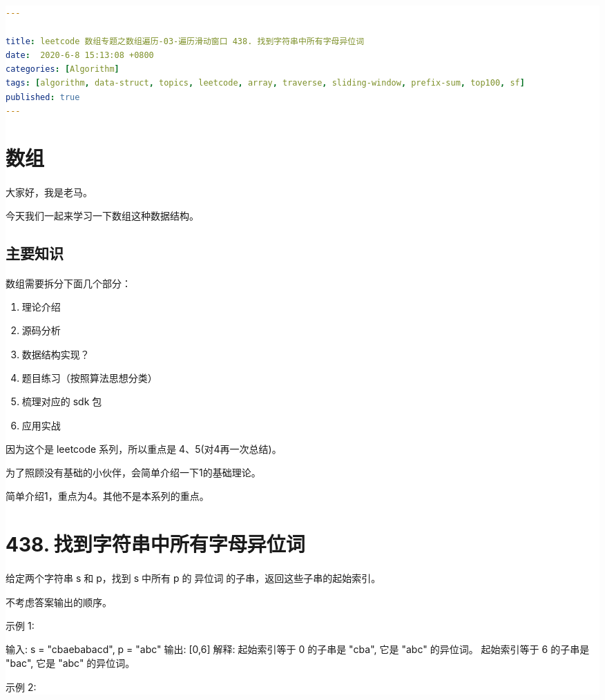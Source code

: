 ```yaml
---

title: leetcode 数组专题之数组遍历-03-遍历滑动窗口 438. 找到字符串中所有字母异位词
date:  2020-6-8 15:13:08 +0800
categories: [Algorithm]
tags: [algorithm, data-struct, topics, leetcode, array, traverse, sliding-window, prefix-sum, top100, sf]
published: true
---
```



# 数组

大家好，我是老马。

今天我们一起来学习一下数组这种数据结构。

## 主要知识

数组需要拆分下面几个部分：

1. 理论介绍

2. 源码分析

3. 数据结构实现？

4. 题目练习（按照算法思想分类）

5. 梳理对应的 sdk 包

6. 应用实战

因为这个是 leetcode 系列，所以重点是 4、5(对4再一次总结)。

为了照顾没有基础的小伙伴，会简单介绍一下1的基础理论。

简单介绍1，重点为4。其他不是本系列的重点。


#  438. 找到字符串中所有字母异位词

给定两个字符串 s 和 p，找到 s 中所有 p 的 异位词 的子串，返回这些子串的起始索引。

不考虑答案输出的顺序。

示例 1:

输入: s = "cbaebabacd", p = "abc"
输出: [0,6]
解释:
起始索引等于 0 的子串是 "cba", 它是 "abc" 的异位词。
起始索引等于 6 的子串是 "bac", 它是 "abc" 的异位词。

 示例 2:
